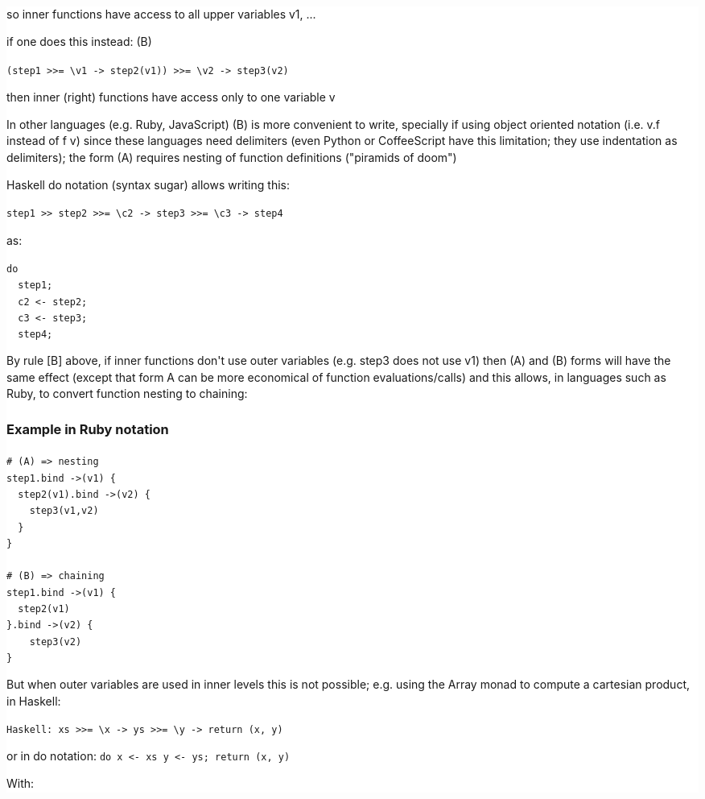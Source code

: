so inner functions have access to all upper variables v1, ...

if one does this instead: (B)

    (step1 >>= \v1 -> step2(v1)) >>= \v2 -> step3(v2)

then inner (right) functions have access only to one variable v

In other languages (e.g. Ruby, JavaScript) (B) is more convenient to write, specially if using object oriented notation (i.e. v.f instead of f v) since these languages need delimiters (even Python or CoffeeScript have this limitation; they use indentation as delimiters); the form (A) requires nesting of function definitions ("piramids of doom")

Haskell do notation (syntax sugar) allows writing this:

    step1 >> step2 >>= \c2 -> step3 >>= \c3 -> step4

as:

    do
      step1;
      c2 <- step2;
      c3 <- step3;
      step4;

By rule [B] above, if inner functions don't use outer variables (e.g. step3 does not use v1) then (A) and (B) forms will have the same effect (except that form A can be more economical of function evaluations/calls) and this allows, in languages such as Ruby, to convert function nesting to chaining:

### Example in Ruby notation

    # (A) => nesting
    step1.bind ->(v1) {
      step2(v1).bind ->(v2) {
        step3(v1,v2)
      }
    }

    # (B) => chaining
    step1.bind ->(v1) {
      step2(v1)
    }.bind ->(v2) {
        step3(v2)
    }

But when outer variables are used in inner levels this is not possible;
e.g. using the Array monad to compute a cartesian product, in Haskell:

    Haskell: xs >>= \x -> ys >>= \y -> return (x, y)

or in do notation: `do x <- xs y <- ys; return (x, y)`

With:
